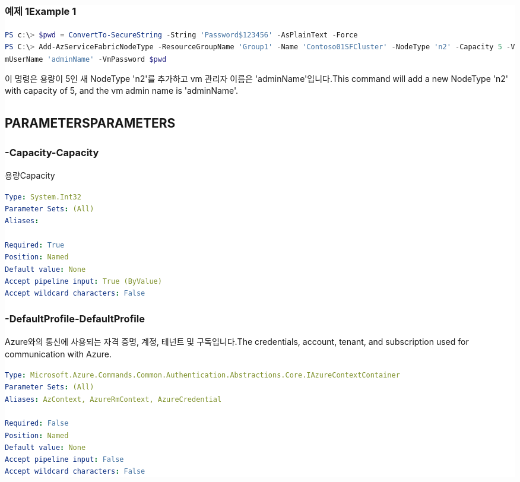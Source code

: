 ### <span data-ttu-id="aaa75-108">예제 1</span><span class="sxs-lookup"><span data-stu-id="aaa75-108">Example 1</span></span>
```powershell
PS c:\> $pwd = ConvertTo-SecureString -String 'Password$123456' -AsPlainText -Force
PS C:\> Add-AzServiceFabricNodeType -ResourceGroupName 'Group1' -Name 'Contoso01SFCluster' -NodeType 'n2' -Capacity 5 -VmUserName 'adminName' -VmPassword $pwd
```

<span data-ttu-id="aaa75-109">이 명령은 용량이 5인 새 NodeType 'n2'를 추가하고 vm 관리자 이름은 'adminName'입니다.</span><span class="sxs-lookup"><span data-stu-id="aaa75-109">This command will add a new NodeType 'n2' with capacity of 5, and the vm admin name is 'adminName'.</span></span>

## <span data-ttu-id="aaa75-110">PARAMETERS</span><span class="sxs-lookup"><span data-stu-id="aaa75-110">PARAMETERS</span></span>

### <span data-ttu-id="aaa75-111">-Capacity</span><span class="sxs-lookup"><span data-stu-id="aaa75-111">-Capacity</span></span>
<span data-ttu-id="aaa75-112">용량</span><span class="sxs-lookup"><span data-stu-id="aaa75-112">Capacity</span></span>

```yaml
Type: System.Int32
Parameter Sets: (All)
Aliases:

Required: True
Position: Named
Default value: None
Accept pipeline input: True (ByValue)
Accept wildcard characters: False
```

### <span data-ttu-id="aaa75-113">-DefaultProfile</span><span class="sxs-lookup"><span data-stu-id="aaa75-113">-DefaultProfile</span></span>
<span data-ttu-id="aaa75-114">Azure와의 통신에 사용되는 자격 증명, 계정, 테넌트 및 구독입니다.</span><span class="sxs-lookup"><span data-stu-id="aaa75-114">The credentials, account, tenant, and subscription used for communication with Azure.</span></span>

```yaml
Type: Microsoft.Azure.Commands.Common.Authentication.Abstractions.Core.IAzureContextContainer
Parameter Sets: (All)
Aliases: AzContext, AzureRmContext, AzureCredential

Required: False
Position: Named
Default value: None
Accept pipeline input: False
Accept wildcard characters: False
```
